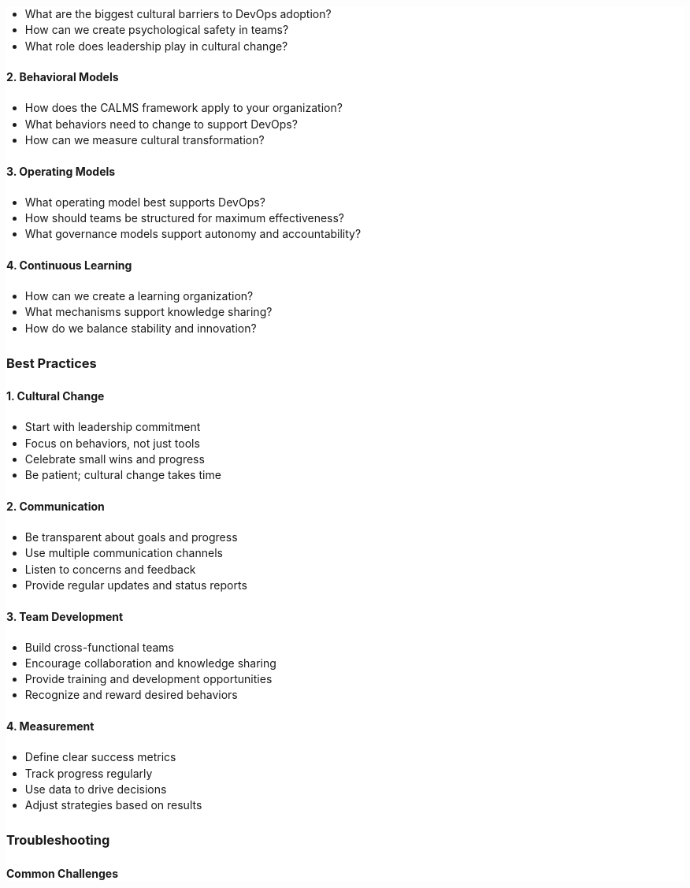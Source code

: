 - What are the biggest cultural barriers to DevOps adoption?
- How can we create psychological safety in teams?
- What role does leadership play in cultural change?

#### 2. Behavioral Models

- How does the CALMS framework apply to your organization?
- What behaviors need to change to support DevOps?
- How can we measure cultural transformation?

#### 3. Operating Models

- What operating model best supports DevOps?
- How should teams be structured for maximum effectiveness?
- What governance models support autonomy and accountability?

#### 4. Continuous Learning

- How can we create a learning organization?
- What mechanisms support knowledge sharing?
- How do we balance stability and innovation?

### Best Practices

#### 1. Cultural Change

- Start with leadership commitment
- Focus on behaviors, not just tools
- Celebrate small wins and progress
- Be patient; cultural change takes time

#### 2. Communication

- Be transparent about goals and progress
- Use multiple communication channels
- Listen to concerns and feedback
- Provide regular updates and status reports

#### 3. Team Development

- Build cross-functional teams
- Encourage collaboration and knowledge sharing
- Provide training and development opportunities
- Recognize and reward desired behaviors

#### 4. Measurement

- Define clear success metrics
- Track progress regularly
- Use data to drive decisions
- Adjust strategies based on results

### Troubleshooting

#### Common Challenges

